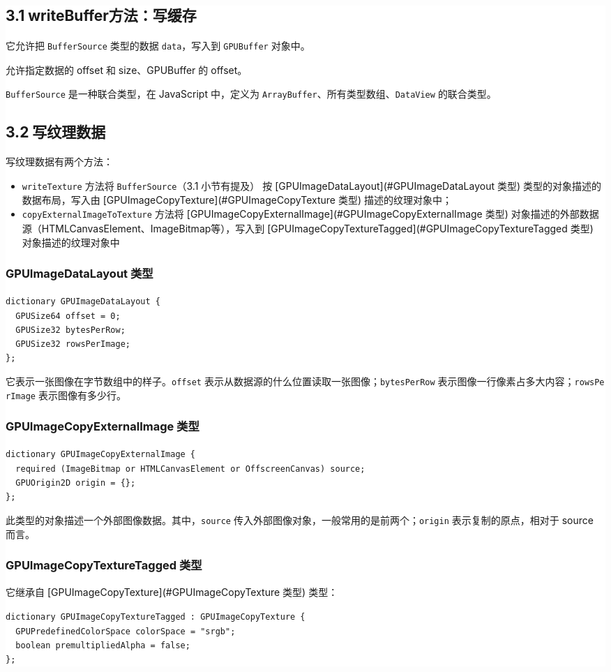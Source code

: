 

## 3.1 writeBuffer方法：写缓存

它允许把 `BufferSource` 类型的数据 `data`，写入到 `GPUBuffer` 对象中。

允许指定数据的 offset 和 size、GPUBuffer 的 offset。

`BufferSource` 是一种联合类型，在 JavaScript 中，定义为 `ArrayBuffer`、所有类型数组、`DataView` 的联合类型。



## 3.2 写纹理数据

写纹理数据有两个方法：

- `writeTexture` 方法将 `BufferSource`（3.1 小节有提及） 按 [GPUImageDataLayout](#GPUImageDataLayout 类型) 类型的对象描述的数据布局，写入由 [GPUImageCopyTexture](#GPUImageCopyTexture 类型) 描述的纹理对象中；
- `copyExternalImageToTexture` 方法将 [GPUImageCopyExternalImage](#GPUImageCopyExternalImage 类型) 对象描述的外部数据源（HTMLCanvasElement、ImageBitmap等），写入到 [GPUImageCopyTextureTagged](#GPUImageCopyTextureTagged 类型) 对象描述的纹理对象中



### GPUImageDataLayout 类型

``` web-idl
dictionary GPUImageDataLayout {
  GPUSize64 offset = 0;
  GPUSize32 bytesPerRow;
  GPUSize32 rowsPerImage;
};
```

它表示一张图像在字节数组中的样子。`offset` 表示从数据源的什么位置读取一张图像；`bytesPerRow` 表示图像一行像素占多大内容；`rowsPerImage` 表示图像有多少行。



### GPUImageCopyExternalImage 类型

``` web-idl
dictionary GPUImageCopyExternalImage {
  required (ImageBitmap or HTMLCanvasElement or OffscreenCanvas) source;
  GPUOrigin2D origin = {};
};
```

此类型的对象描述一个外部图像数据。其中，`source` 传入外部图像对象，一般常用的是前两个；`origin` 表示复制的原点，相对于 source 而言。



### GPUImageCopyTextureTagged 类型

它继承自 [GPUImageCopyTexture](#GPUImageCopyTexture 类型) 类型：

``` web-idl
dictionary GPUImageCopyTextureTagged : GPUImageCopyTexture {
  GPUPredefinedColorSpace colorSpace = "srgb";
  boolean premultipliedAlpha = false;
};
```
